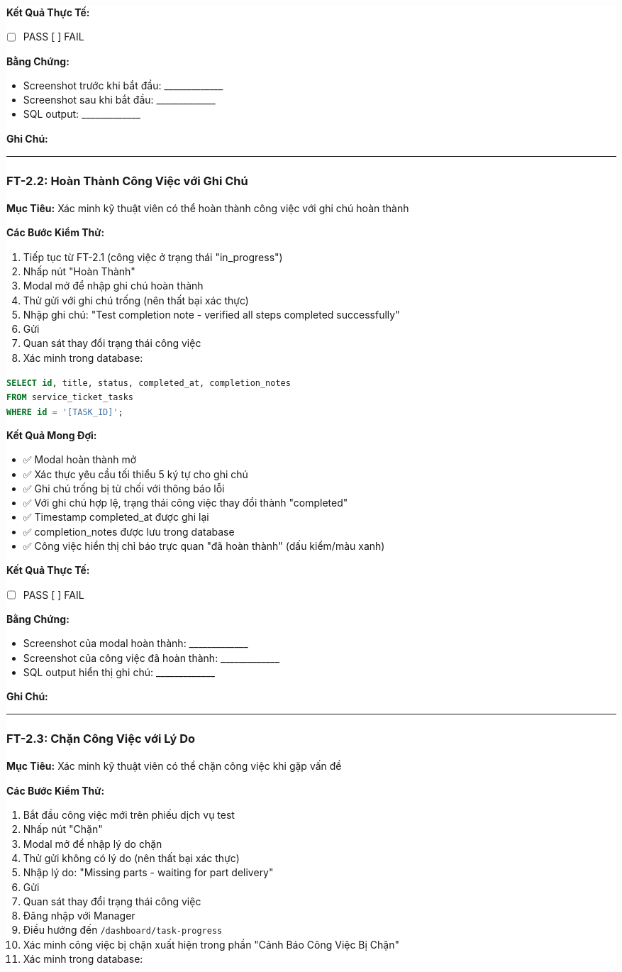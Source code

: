 **Kết Quả Thực Tế:**
- [ ] PASS [ ] FAIL

**Bằng Chứng:**
- Screenshot trước khi bắt đầu: _____________
- Screenshot sau khi bắt đầu: _____________
- SQL output: _____________

**Ghi Chú:**

---

### FT-2.2: Hoàn Thành Công Việc với Ghi Chú
**Mục Tiêu:** Xác minh kỹ thuật viên có thể hoàn thành công việc với ghi chú hoàn thành

**Các Bước Kiểm Thử:**
1. Tiếp tục từ FT-2.1 (công việc ở trạng thái "in_progress")
2. Nhấp nút "Hoàn Thành"
3. Modal mở để nhập ghi chú hoàn thành
4. Thử gửi với ghi chú trống (nên thất bại xác thực)
5. Nhập ghi chú: "Test completion note - verified all steps completed successfully"
6. Gửi
7. Quan sát thay đổi trạng thái công việc
8. Xác minh trong database:

```sql
SELECT id, title, status, completed_at, completion_notes
FROM service_ticket_tasks
WHERE id = '[TASK_ID]';
```

**Kết Quả Mong Đợi:**
- ✅ Modal hoàn thành mở
- ✅ Xác thực yêu cầu tối thiểu 5 ký tự cho ghi chú
- ✅ Ghi chú trống bị từ chối với thông báo lỗi
- ✅ Với ghi chú hợp lệ, trạng thái công việc thay đổi thành "completed"
- ✅ Timestamp completed_at được ghi lại
- ✅ completion_notes được lưu trong database
- ✅ Công việc hiển thị chỉ báo trực quan "đã hoàn thành" (dấu kiểm/màu xanh)

**Kết Quả Thực Tế:**
- [ ] PASS [ ] FAIL

**Bằng Chứng:**
- Screenshot của modal hoàn thành: _____________
- Screenshot của công việc đã hoàn thành: _____________
- SQL output hiển thị ghi chú: _____________

**Ghi Chú:**

---

### FT-2.3: Chặn Công Việc với Lý Do
**Mục Tiêu:** Xác minh kỹ thuật viên có thể chặn công việc khi gặp vấn đề

**Các Bước Kiểm Thử:**
1. Bắt đầu công việc mới trên phiếu dịch vụ test
2. Nhấp nút "Chặn"
3. Modal mở để nhập lý do chặn
4. Thử gửi không có lý do (nên thất bại xác thực)
5. Nhập lý do: "Missing parts - waiting for part delivery"
6. Gửi
7. Quan sát thay đổi trạng thái công việc
8. Đăng nhập với Manager
9. Điều hướng đến `/dashboard/task-progress`
10. Xác minh công việc bị chặn xuất hiện trong phần "Cảnh Báo Công Việc Bị Chặn"
11. Xác minh trong database:
